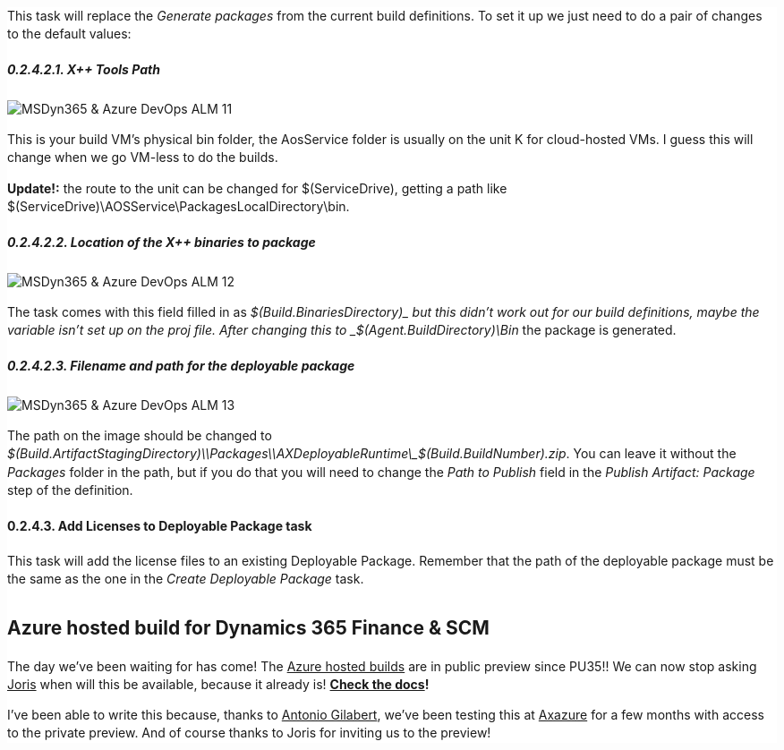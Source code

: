 This task will replace the _Generate packages_ from the current build definitions. To set it up we just need to do a pair of changes to the default values:

##### 0.2.4.2.1. [](https://ariste.info/en/msdyn365-azure-devops-alm/#x-tools-path)X++ Tools Path

![MSDyn365 & Azure DevOps ALM 11](https://static.ariste.info/wp-content/uploads/2019/09/2019-09-05-11_25_12-AXZ-Dev-Build-DP-test-new-Azure-DevOps-Services.png#center.webp "MSDyn365 & Azure DevOps ALM 24")

This is your build VM’s physical bin folder, the AosService folder is usually on the unit K for cloud-hosted VMs. I guess this will change when we go VM-less to do the builds.

**Update!:** the route to the unit can be changed for $(ServiceDrive), getting a path like $(ServiceDrive)\\AOSService\\PackagesLocalDirectory\\bin.

##### 0.2.4.2.2. [](https://ariste.info/en/msdyn365-azure-devops-alm/#location-of-the-x-binaries-to-package)Location of the X++ binaries to package

![MSDyn365 & Azure DevOps ALM 12](https://static.ariste.info/wp-content/uploads/2019/09/2019-09-05-11_29_55-AXZ-Dev-Build-DP-test-new-Azure-DevOps-Services.png#center.webp "MSDyn365 & Azure DevOps ALM 25")

The task comes with this field filled in as _$(Build.BinariesDirectory)_ but this didn’t work out for our build definitions, maybe the variable isn’t set up on the proj file. After changing this to _$(Agent.BuildDirectory)\\Bin_ the package is generated.

##### 0.2.4.2.3. [](https://ariste.info/en/msdyn365-azure-devops-alm/#filename-and-path-for-the-deployable-package)Filename and path for the deployable package

![MSDyn365 & Azure DevOps ALM 13](https://static.ariste.info/wp-content/uploads/2019/09/2019-09-05-11_33_28-AXZ-Dev-Build-DP-test-new-Azure-DevOps-Services.png#center.webp "MSDyn365 & Azure DevOps ALM 26")

The path on the image should be changed to _$(Build.ArtifactStagingDirectory)\\Packages\\AXDeployableRuntime\_$(Build.BuildNumber).zip_. You can leave it without the _Packages_ folder in the path, but if you do that you will need to change the _Path to Publish_ field in the _Publish Artifact: Package_ step of the definition.

#### 0.2.4.3. [](https://ariste.info/en/msdyn365-azure-devops-alm/#add-licenses-to-deployable-package-task)Add Licenses to Deployable Package task

This task will add the license files to an existing Deployable Package. Remember that the path of the deployable package must be the same as the one in the _Create Deployable Package_ task.

[](https://ariste.info/en/msdyn365-azure-devops-alm/#azure-hosted-build-for-dynamics-365-finance-scm)Azure hosted build for Dynamics 365 Finance & SCM
------------------------------------------------------------------------------------------------------------------------------------------------------

The day we’ve been waiting for has come! The [Azure hosted builds](https://docs.microsoft.com/en-us/dynamics365/fin-ops-core/dev-itpro/dev-tools/hosted-build-automation?WT.mc_id=BA-MVP-5003976) are in public preview since PU35!! We can now stop asking [Joris](https://twitter.com/jorisdg) when will this be available, because it already is! **[Check the docs](https://docs.microsoft.com/en-us/dynamics365/fin-ops-core/dev-itpro/dev-tools/hosted-build-automation?WT.mc_id=BA-MVP-5003976)!**

I’ve been able to write this because, thanks to [Antonio Gilabert](https://twitter.com/_Gilabert_), we’ve been testing this at [Axazure](https://www.axazure.com/) for a few months with access to the private preview. And of course thanks to Joris for inviting us to the preview!
